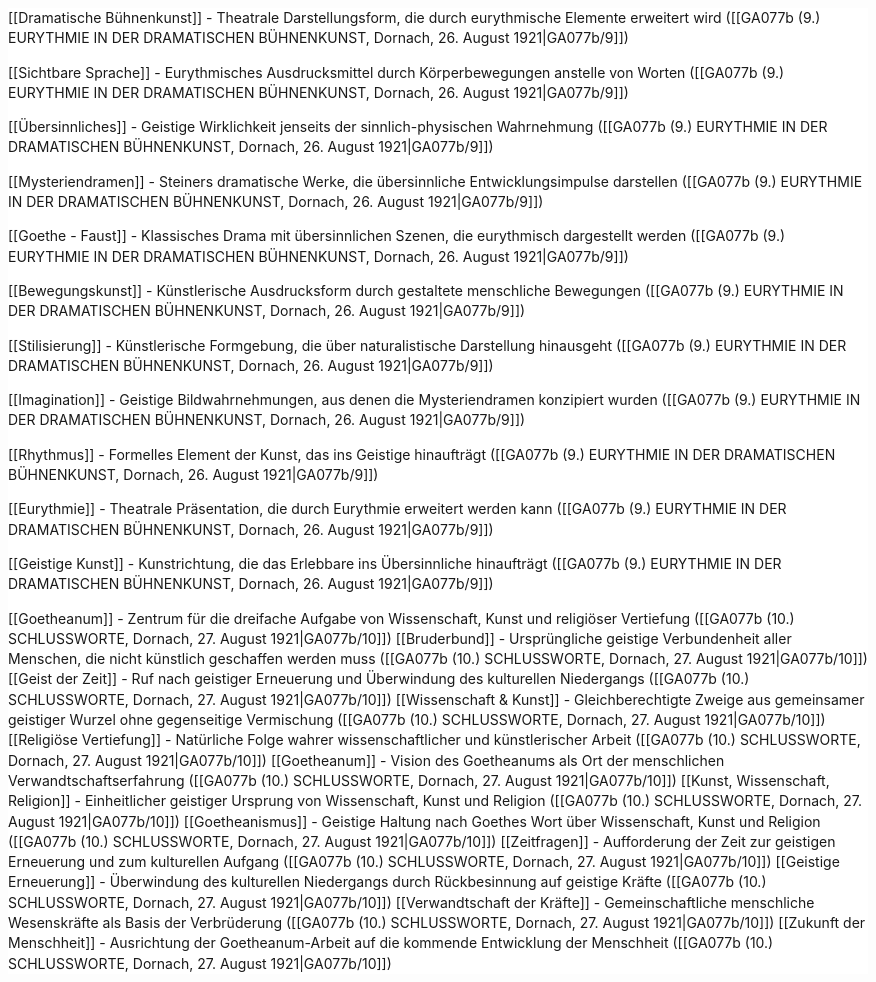 [[Dramatische Bühnenkunst]] - Theatrale Darstellungsform, die durch eurythmische Elemente erweitert wird ([[GA077b (9.) EURYTHMIE IN DER DRAMATISCHEN BÜHNENKUNST, Dornach, 26. August 1921|GA077b/9]])

[[Sichtbare Sprache]] - Eurythmisches Ausdrucksmittel durch Körperbewegungen anstelle von Worten ([[GA077b (9.) EURYTHMIE IN DER DRAMATISCHEN BÜHNENKUNST, Dornach, 26. August 1921|GA077b/9]])

[[Übersinnliches]] - Geistige Wirklichkeit jenseits der sinnlich-physischen Wahrnehmung ([[GA077b (9.) EURYTHMIE IN DER DRAMATISCHEN BÜHNENKUNST, Dornach, 26. August 1921|GA077b/9]])

[[Mysteriendramen]] - Steiners dramatische Werke, die übersinnliche Entwicklungsimpulse darstellen ([[GA077b (9.) EURYTHMIE IN DER DRAMATISCHEN BÜHNENKUNST, Dornach, 26. August 1921|GA077b/9]])

[[Goethe - Faust]] - Klassisches Drama mit übersinnlichen Szenen, die eurythmisch dargestellt werden ([[GA077b (9.) EURYTHMIE IN DER DRAMATISCHEN BÜHNENKUNST, Dornach, 26. August 1921|GA077b/9]])

[[Bewegungskunst]] - Künstlerische Ausdrucksform durch gestaltete menschliche Bewegungen ([[GA077b (9.) EURYTHMIE IN DER DRAMATISCHEN BÜHNENKUNST, Dornach, 26. August 1921|GA077b/9]])

[[Stilisierung]] - Künstlerische Formgebung, die über naturalistische Darstellung hinausgeht ([[GA077b (9.) EURYTHMIE IN DER DRAMATISCHEN BÜHNENKUNST, Dornach, 26. August 1921|GA077b/9]])

[[Imagination]] - Geistige Bildwahrnehmungen, aus denen die Mysteriendramen konzipiert wurden ([[GA077b (9.) EURYTHMIE IN DER DRAMATISCHEN BÜHNENKUNST, Dornach, 26. August 1921|GA077b/9]])

[[Rhythmus]] - Formelles Element der Kunst, das ins Geistige hinaufträgt ([[GA077b (9.) EURYTHMIE IN DER DRAMATISCHEN BÜHNENKUNST, Dornach, 26. August 1921|GA077b/9]])

[[Eurythmie]] - Theatrale Präsentation, die durch Eurythmie erweitert werden kann ([[GA077b (9.) EURYTHMIE IN DER DRAMATISCHEN BÜHNENKUNST, Dornach, 26. August 1921|GA077b/9]])

[[Geistige Kunst]] - Kunstrichtung, die das Erlebbare ins Übersinnliche hinaufträgt ([[GA077b (9.) EURYTHMIE IN DER DRAMATISCHEN BÜHNENKUNST, Dornach, 26. August 1921|GA077b/9]])

[[Goetheanum]] - Zentrum für die dreifache Aufgabe von Wissenschaft, Kunst und religiöser Vertiefung ([[GA077b (10.) SCHLUSSWORTE, Dornach, 27. August 1921|GA077b/10]]) 
[[Bruderbund]] - Ursprüngliche geistige Verbundenheit aller Menschen, die nicht künstlich geschaffen werden muss ([[GA077b (10.) SCHLUSSWORTE, Dornach, 27. August 1921|GA077b/10]]) 
[[Geist der Zeit]] - Ruf nach geistiger Erneuerung und Überwindung des kulturellen Niedergangs ([[GA077b (10.) SCHLUSSWORTE, Dornach, 27. August 1921|GA077b/10]]) 
[[Wissenschaft & Kunst]] - Gleichberechtigte Zweige aus gemeinsamer geistiger Wurzel ohne gegenseitige Vermischung ([[GA077b (10.) SCHLUSSWORTE, Dornach, 27. August 1921|GA077b/10]]) 
[[Religiöse Vertiefung]] - Natürliche Folge wahrer wissenschaftlicher und künstlerischer Arbeit ([[GA077b (10.) SCHLUSSWORTE, Dornach, 27. August 1921|GA077b/10]]) 
[[Goetheanum]] - Vision des Goetheanums als Ort der menschlichen Verwandtschaftserfahrung ([[GA077b (10.) SCHLUSSWORTE, Dornach, 27. August 1921|GA077b/10]]) 
[[Kunst, Wissenschaft, Religion]] - Einheitlicher geistiger Ursprung von Wissenschaft, Kunst und Religion ([[GA077b (10.) SCHLUSSWORTE, Dornach, 27. August 1921|GA077b/10]]) 
[[Goetheanismus]] - Geistige Haltung nach Goethes Wort über Wissenschaft, Kunst und Religion ([[GA077b (10.) SCHLUSSWORTE, Dornach, 27. August 1921|GA077b/10]]) 
[[Zeitfragen]] - Aufforderung der Zeit zur geistigen Erneuerung und zum kulturellen Aufgang ([[GA077b (10.) SCHLUSSWORTE, Dornach, 27. August 1921|GA077b/10]]) 
[[Geistige Erneuerung]] - Überwindung des kulturellen Niedergangs durch Rückbesinnung auf geistige Kräfte ([[GA077b (10.) SCHLUSSWORTE, Dornach, 27. August 1921|GA077b/10]]) 
[[Verwandtschaft der Kräfte]] - Gemeinschaftliche menschliche Wesenskräfte als Basis der Verbrüderung ([[GA077b (10.) SCHLUSSWORTE, Dornach, 27. August 1921|GA077b/10]]) 
[[Zukunft der Menschheit]] - Ausrichtung der Goetheanum-Arbeit auf die kommende Entwicklung der Menschheit ([[GA077b (10.) SCHLUSSWORTE, Dornach, 27. August 1921|GA077b/10]])
